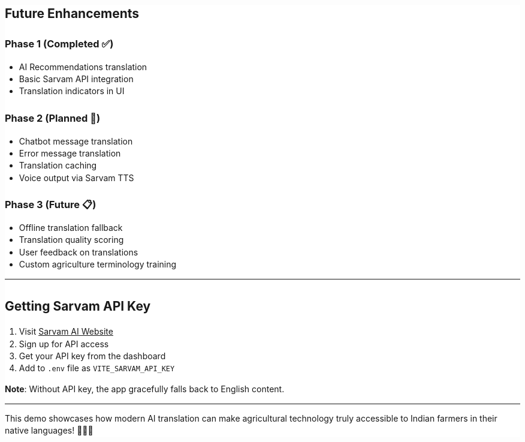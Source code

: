## Future Enhancements

### Phase 1 (Completed ✅)
- AI Recommendations translation
- Basic Sarvam API integration
- Translation indicators in UI

### Phase 2 (Planned 🔄)
- Chatbot message translation
- Error message translation
- Translation caching
- Voice output via Sarvam TTS

### Phase 3 (Future 📋)
- Offline translation fallback
- Translation quality scoring
- User feedback on translations
- Custom agriculture terminology training

---

## Getting Sarvam API Key

1. Visit [Sarvam AI Website](https://www.sarvam.ai/)
2. Sign up for API access
3. Get your API key from the dashboard
4. Add to `.env` file as `VITE_SARVAM_API_KEY`

**Note**: Without API key, the app gracefully falls back to English content.

---

This demo showcases how modern AI translation can make agricultural technology truly accessible to Indian farmers in their native languages! 🌾🇮🇳
